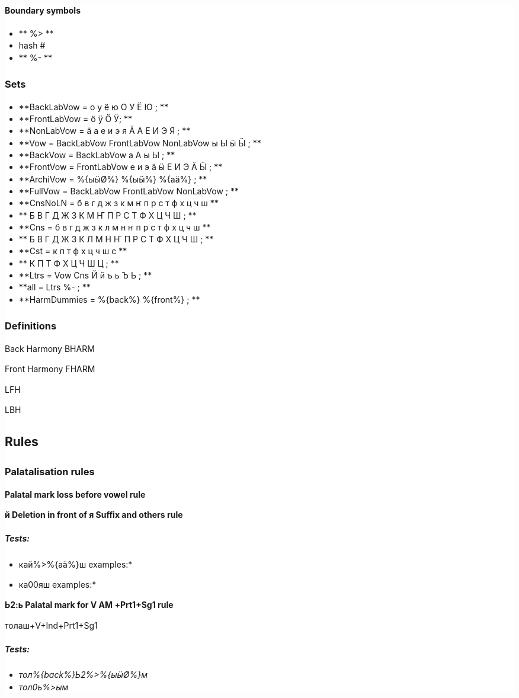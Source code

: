 #### Boundary symbols 

* ** %> ** 
* hash # 
* ** %- ** 

### Sets 

* **BackLabVow =   о у ё ю О У Ё Ю ; 				     ** 
* **FrontLabVow =   ӧ ӱ Ӧ Ӱ; 						     ** 
* **NonLabVow =   ӓ а е и э я Ӓ А Е И Э Я ; 		     ** 
* **Vow =  BackLabVow FrontLabVow NonLabVow ы Ы  ӹ Ӹ ;   ** 
* **BackVow = BackLabVow а А ы Ы ; 					     ** 
* **FrontVow = FrontLabVow е и э ӓ ӹ Е И Э Ӓ Ӹ ; 	     ** 
* **ArchiVow = %{ыӹØ%} %{ыӹ%} %{аӓ%} ; 				     ** 
* **FullVow = BackLabVow FrontLabVow NonLabVow ;  	     ** 
* **CnsNoLN =  б в г д ж з к м ҥ п р с т ф х ц ч ш 	     ** 
* **           Б В Г Д Ж З К М Ҥ П Р С Т Ф Х Ц Ч Ш ;     ** 
* **Cns =  б в г д ж з к л м н ҥ п р с т ф х ц ч ш 	     ** 
* **       Б В Г Д Ж З К Л М Н Ҥ П Р С Т Ф Х Ц Ч Ш ;     ** 
* **Cst =  к п т ф х ц ч ш с 						     ** 
* **       К П Т Ф Х Ц Ч Ш Ц ;  					     ** 
* **Ltrs = Vow Cns Й й  ъ ь Ъ Ь ; 					     ** 
* **all =  Ltrs  %- ; 								     ** 
* **HarmDummies = %{back%} %{front%} ; 				     ** 

### Definitions 

Back Harmony BHARM

Front Harmony FHARM

LFH

LBH

## Rules 

### Palatalisation rules

**Palatal mark loss before vowel rule**  

**й Deletion in front of я Suffix and others rule**  

##### Tests:

* кай%>%{аӓ%}ш  examples:*

* ка00яш  examples:*

**Ь2:ь Palatal mark for V АМ +Prt1+Sg1 rule**  

толаш+V+Ind+Prt1+Sg1 

##### Tests:
* *тол%{back%}Ь2%>%{ыӹØ%}м*
* *тол0ь%>ым*
